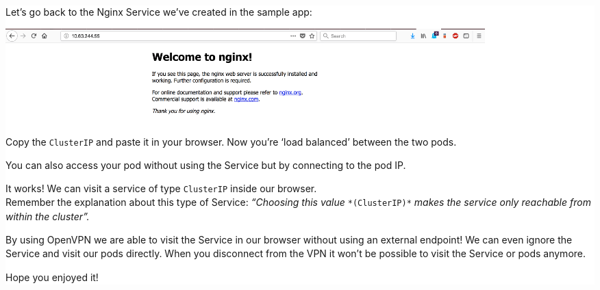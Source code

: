 Let’s go back to the Nginx Service we’ve created in the sample app:


![bb534d4083fe4b0fef71812a6ed9f6b5.png](_resources/bb534d4083fe4b0fef71812a6ed9f6b5.png)

Copy the `ClusterIP` and paste it in your browser. Now you’re ‘load balanced’ between the two pods.

You can also access your pod without using the Service but by connecting to the pod IP.

It works! We can visit a service of type `ClusterIP` inside our browser.  
Remember the explanation about this type of Service: *“Choosing this value* `*(ClusterIP)*` *makes the service only reachable from within the cluster”.*

By using OpenVPN we are able to visit the Service in our browser without using an external endpoint! We can even ignore the Service and visit our pods directly. When you disconnect from the VPN it won’t be possible to visit the Service or pods anymore.

Hope you enjoyed it!